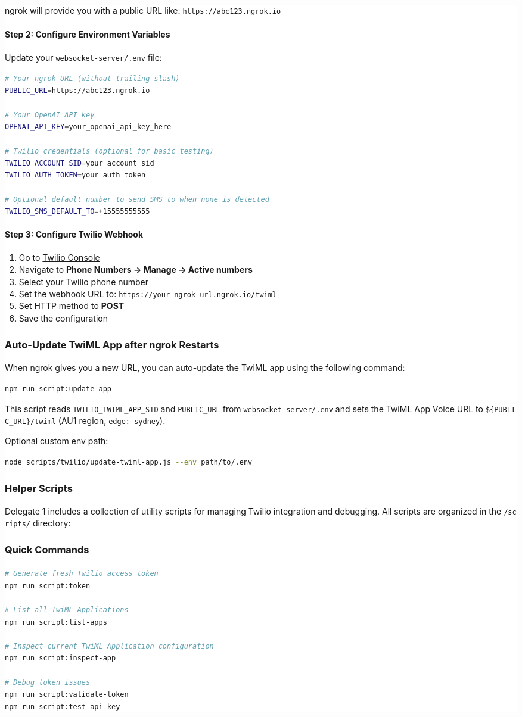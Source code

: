 ngrok will provide you with a public URL like: `https://abc123.ngrok.io`

#### Step 2: Configure Environment Variables

Update your `websocket-server/.env` file:

```bash
# Your ngrok URL (without trailing slash)
PUBLIC_URL=https://abc123.ngrok.io

# Your OpenAI API key
OPENAI_API_KEY=your_openai_api_key_here

# Twilio credentials (optional for basic testing)
TWILIO_ACCOUNT_SID=your_account_sid
TWILIO_AUTH_TOKEN=your_auth_token

# Optional default number to send SMS to when none is detected
TWILIO_SMS_DEFAULT_TO=+15555555555
```

#### Step 3: Configure Twilio Webhook

1. Go to [Twilio Console](https://console.twilio.com/)
2. Navigate to **Phone Numbers → Manage → Active numbers**
3. Select your Twilio phone number
4. Set the webhook URL to: `https://your-ngrok-url.ngrok.io/twiml`
5. Set HTTP method to **POST**
6. Save the configuration

### Auto-Update TwiML App after ngrok Restarts

When ngrok gives you a new URL, you can auto-update the TwiML app using the following command:

```bash
npm run script:update-app
```

This script reads `TWILIO_TWIML_APP_SID` and `PUBLIC_URL` from `websocket-server/.env` and sets the TwiML App Voice URL to `${PUBLIC_URL}/twiml` (AU1 region, `edge: sydney`).

Optional custom env path:

```bash
node scripts/twilio/update-twiml-app.js --env path/to/.env
```

### Helper Scripts

Delegate 1 includes a collection of utility scripts for managing Twilio integration and debugging. All scripts are organized in the `/scripts/` directory:

### Quick Commands

```bash
# Generate fresh Twilio access token
npm run script:token

# List all TwiML Applications
npm run script:list-apps

# Inspect current TwiML Application configuration
npm run script:inspect-app

# Debug token issues
npm run script:validate-token
npm run script:test-api-key
```
